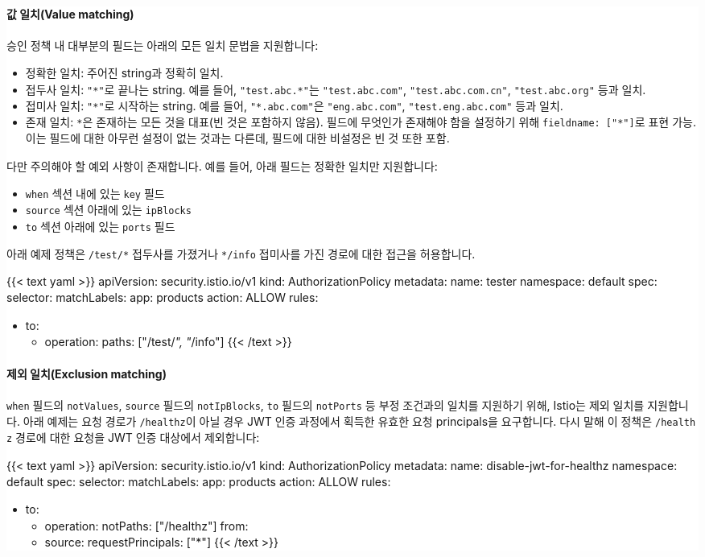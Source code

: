 #### 값 일치(Value matching)

승인 정책 내 대부분의 필드는 아래의 모든 일치 문법을 지원합니다:

- 정확한 일치: 주어진 string과 정확히 일치.
- 접두사 일치: `"*"`로 끝나는 string. 예를 들어, `"test.abc.*"`는 `"test.abc.com"`, 
    `"test.abc.com.cn"`, `"test.abc.org"` 등과 일치.
- 접미사 일치: `"*"`로 시작하는 string. 예를 들어, `"*.abc.com"`은 `"eng.abc.com"`, 
    `"test.eng.abc.com"` 등과 일치.
- 존재 일치: `*`은 존재하는 모든 것을 대표(빈 것은 포함하지 않음). 필드에 무엇인가 존재해야 함을 설정하기 위해 
    `fieldname: ["*"]`로 표현 가능. 이는 필드에 대한 아무런 설정이 없는 것과는 다른데, 
    필드에 대한 비설정은 빈 것 또한 포함.

다만 주의해야 할 예외 사항이 존재합니다. 예를 들어, 아래 필드는 정확한 일치만 지원합니다:

- `when` 섹션 내에 있는 `key` 필드
- `source` 섹션 아래에 있는 `ipBlocks`
- `to` 섹션 아래에 있는 `ports` 필드

아래 예제 정책은 `/test/*` 접두사를 가졌거나 `*/info` 접미사를 가진 경로에 대한 접근을 허용합니다.

{{< text yaml >}}
apiVersion: security.istio.io/v1
kind: AuthorizationPolicy
metadata:
  name: tester
  namespace: default
spec:
  selector:
    matchLabels:
      app: products
  action: ALLOW
  rules:
  - to:
    - operation:
        paths: ["/test/*", "*/info"]
{{< /text >}}

#### 제외 일치(Exclusion matching)

`when` 필드의 `notValues`, `source` 필드의 `notIpBlocks`, `to` 필드의 
`notPorts` 등 부정 조건과의 일치를 지원하기 위해, Istio는 제외 일치를 지원합니다. 
아래 예제는 요청 경로가 `/healthz`이 아닐 경우 JWT 인증 과정에서 획득한 유효한 요청 
principals을 요구합니다. 다시 말해 이 정책은 `/healthz` 경로에 대한 요청을 JWT 인증 
대상에서 제외합니다:

{{< text yaml >}}
apiVersion: security.istio.io/v1
kind: AuthorizationPolicy
metadata:
  name: disable-jwt-for-healthz
  namespace: default
spec:
  selector:
    matchLabels:
      app: products
  action: ALLOW
  rules:
  - to:
    - operation:
        notPaths: ["/healthz"]
    from:
    - source:
        requestPrincipals: ["*"]
{{< /text >}}
